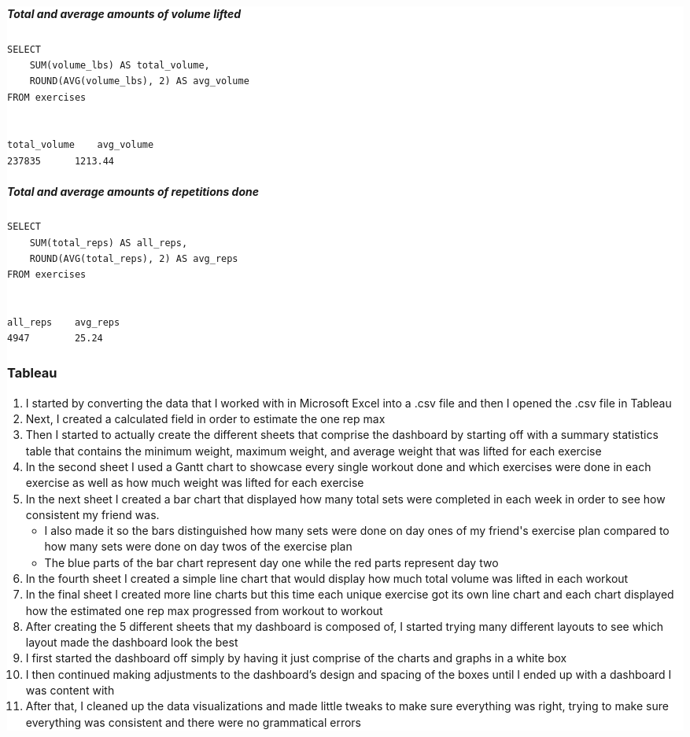 ##### Total and average amounts of volume lifted 

```
SELECT
	SUM(volume_lbs) AS total_volume, 
	ROUND(AVG(volume_lbs), 2) AS avg_volume
FROM exercises


total_volume	avg_volume
237835		1213.44
```
##### Total and average amounts of repetitions done 

```
SELECT
	SUM(total_reps) AS all_reps, 
	ROUND(AVG(total_reps), 2) AS avg_reps
FROM exercises


all_reps	avg_reps
4947		25.24
```

### Tableau

1.	I started by converting the data that I worked with in Microsoft Excel into a .csv file and then I opened the .csv file in Tableau
2.	Next, I created a calculated field in order to estimate the one rep max
3.	Then I started to actually create the different sheets that comprise the dashboard by starting off with a summary statistics table that contains the minimum weight, maximum weight, and average weight that was lifted for each exercise
4.	In the second sheet I used a Gantt chart to showcase every single workout done and which exercises were done in each exercise as well as how much weight was lifted for each exercise
5.	In the next sheet I created a bar chart that displayed how many total sets were completed in each week in order to see how consistent my friend was. 
	- I also made it so the bars distinguished how many sets were done on day ones of my friend's exercise plan compared to how many sets were done on day twos of the exercise plan
	- The blue parts of the bar chart represent day one while the red parts represent day two
6.	In the fourth sheet I created a simple line chart that would display how much total volume was lifted in each workout 
7.	In the final sheet I created more line charts but this time each unique exercise got its own line chart and each chart displayed how the estimated one rep max progressed from workout to workout
8.	After creating the 5 different sheets that my dashboard is composed of, I started trying many different layouts to see which layout made the dashboard look the best
9.	I first started the dashboard off simply by having it just comprise of the charts and graphs in a white box
10.	I then continued making adjustments to the dashboard’s design and spacing of the boxes until I ended up with a dashboard I was content with
11.	After that, I cleaned up the data visualizations and made little tweaks to make sure everything was right, trying to make sure everything was consistent and there were no grammatical errors 
